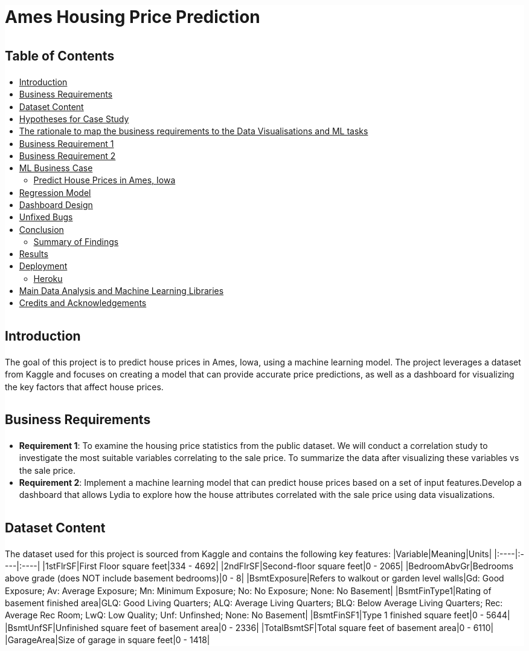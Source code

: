 # Ames Housing Price Prediction

## Table of Contents
- [Introduction](#introduction)
- [Business Requirements](#business-requirements)
- [Dataset Content](#dataset-content)
- [Hypotheses for Case Study](#hypotheses-for-case-study)
- [The rationale to map the business requirements to the Data Visualisations and ML tasks](#the-rationale-to-map-the-business-requirements-to-the-data-visualisations-and-ml-tasks)
- [Business Requirement 1](#business-requirement-1)
- [Business Requirement 2](#business-requirement-2)
- [ML Business Case](#ml-business-case)
  - [Predict House Prices in Ames, Iowa](#predict-house-prices-in-ames--iowa)
- [Regression Model](#regression-model)
- [Dashboard Design](#dashboard-design)
- [Unfixed Bugs](#unfixed-bugs)
- [Conclusion](#conclusion)
  - [Summary of Findings](#summary-of-findings)
- [Results](#results)
- [Deployment](#deployment)
  - [Heroku](#heroku)
- [Main Data Analysis and Machine Learning Libraries](#main-data-analysis-and-machine-learning-libraries)
- [Credits and Acknowledgements](#credits-and-acknowledgements)

## Introduction
The goal of this project is to predict house prices in Ames, Iowa, using a machine learning model. The project leverages a dataset from Kaggle and focuses on creating a model that can provide accurate price predictions, as well as a dashboard for visualizing the key factors that affect house prices.

## Business Requirements
- **Requirement 1**: To examine the housing price statistics from the public dataset.
We will conduct a correlation study to investigate the most suitable variables correlating to the sale price. To summarize the data after visualizing these variables vs the sale price.
- **Requirement 2**: Implement a machine learning model that can predict house prices based on a set of input features.Develop a dashboard that allows Lydia to explore how the house attributes correlated with the sale price using data visualizations.

## Dataset Content
The dataset used for this project is sourced from Kaggle and contains the following key features:
|Variable|Meaning|Units|
|:----|:----|:----|
|1stFlrSF|First Floor square feet|334 - 4692|
|2ndFlrSF|Second-floor square feet|0 - 2065|
|BedroomAbvGr|Bedrooms above grade (does NOT include basement bedrooms)|0 - 8|
|BsmtExposure|Refers to walkout or garden level walls|Gd: Good Exposure; Av: Average Exposure; Mn: Minimum Exposure; No: No Exposure; None: No Basement|
|BsmtFinType1|Rating of basement finished area|GLQ: Good Living Quarters; ALQ: Average Living Quarters; BLQ: Below Average Living Quarters; Rec: Average Rec Room; LwQ: Low Quality; Unf: Unfinshed; None: No Basement|
|BsmtFinSF1|Type 1 finished square feet|0 - 5644|
|BsmtUnfSF|Unfinished square feet of basement area|0 - 2336|
|TotalBsmtSF|Total square feet of basement area|0 - 6110|
|GarageArea|Size of garage in square feet|0 - 1418|